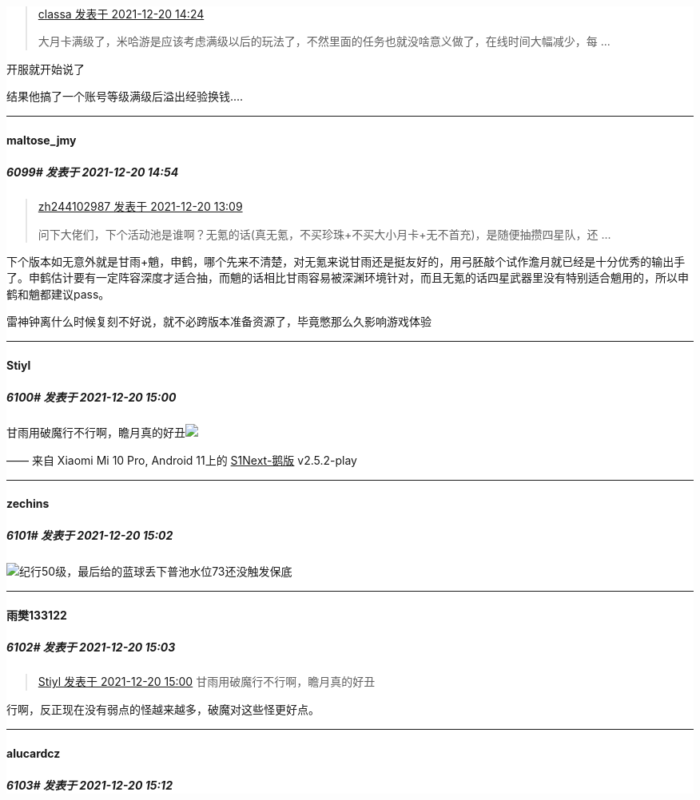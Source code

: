 <blockquote><a href="httphttps://bbs.saraba1st.com/2b/forum.php?mod=redirect&amp;goto=findpost&amp;pid=54014840&amp;ptid=2037125" target="_blank">classa 发表于 2021-12-20 14:24</a>

大月卡满级了，米哈游是应该考虑满级以后的玩法了，不然里面的任务也就没啥意义做了，在线时间大幅减少，每 ...</blockquote>
开服就开始说了

结果他搞了一个账号等级满级后溢出经验换钱....

*****

####  maltose_jmy  
##### 6099#       发表于 2021-12-20 14:54

<blockquote><a href="httphttps://bbs.saraba1st.com/2b/forum.php?mod=redirect&amp;goto=findpost&amp;pid=54013883&amp;ptid=2037125" target="_blank">zh244102987 发表于 2021-12-20 13:09</a>

问下大佬们，下个活动池是谁啊？无氪的话(真无氪，不买珍珠+不买大小月卡+无不首充)，是随便抽攒四星队，还 ...</blockquote>
下个版本如无意外就是甘雨+魈，申鹤，哪个先来不清楚，对无氪来说甘雨还是挺友好的，用弓胚敲个试作澹月就已经是十分优秀的输出手了。申鹤估计要有一定阵容深度才适合抽，而魈的话相比甘雨容易被深渊环境针对，而且无氪的话四星武器里没有特别适合魈用的，所以申鹤和魈都建议pass。

雷神钟离什么时候复刻不好说，就不必跨版本准备资源了，毕竟憋那么久影响游戏体验

*****

####  Stiyl  
##### 6100#       发表于 2021-12-20 15:00

甘雨用破魔行不行啊，瞻月真的好丑<img src="https://static.saraba1st.com/image/smiley/face2017/001.png" referrerpolicy="no-referrer">

—— 来自 Xiaomi Mi 10 Pro, Android 11上的 [S1Next-鹅版](https://github.com/ykrank/S1-Next/releases) v2.5.2-play

*****

####  zechins  
##### 6101#       发表于 2021-12-20 15:02

<img src="https://static.saraba1st.com/image/smiley/face2017/004.gif" referrerpolicy="no-referrer">纪行50级，最后给的蓝球丢下普池水位73还没触发保底

*****

####  雨樊133122  
##### 6102#       发表于 2021-12-20 15:03

<blockquote><a href="httphttps://bbs.saraba1st.com/2b/forum.php?mod=redirect&amp;goto=findpost&amp;pid=54015350&amp;ptid=2037125" target="_blank">Stiyl 发表于 2021-12-20 15:00</a>
甘雨用破魔行不行啊，瞻月真的好丑</blockquote>
行啊，反正现在没有弱点的怪越来越多，破魔对这些怪更好点。

*****

####  alucardcz  
##### 6103#       发表于 2021-12-20 15:12
